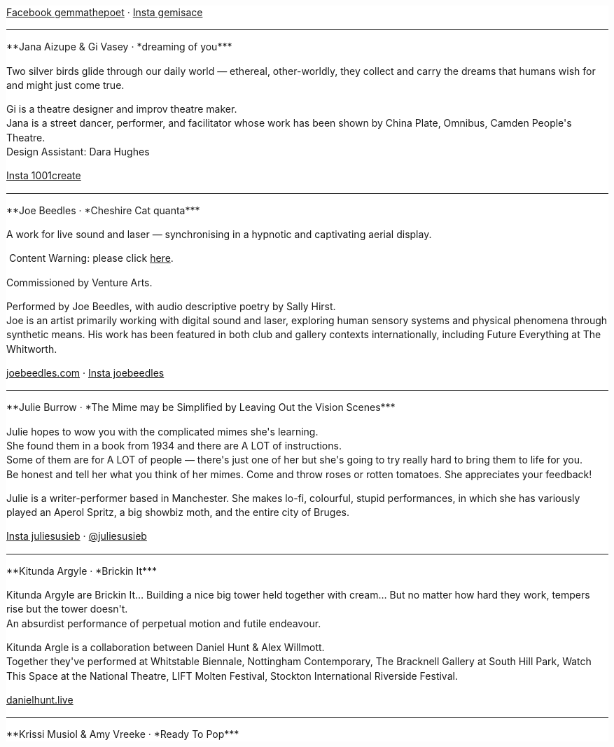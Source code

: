 <a href="https://facebook.com/gemmathepoet" target="_blank">Facebook gemmathepoet</a> · <a href="https://instagram.com/gemisace" target="_blank">Insta gemisace</a>        
<hr>        
**Jana Aizupe & Gi Vasey · *dreaming of you***        
        
Two silver birds glide through our daily world — ethereal, other-worldly, they collect and carry the dreams that humans wish for and might just come true.         
       
Gi is a theatre designer and improv theatre maker.<br>Jana is a street dancer, performer, and facilitator whose work has been shown by China Plate, Omnibus, Camden People's Theatre.<br>Design Assistant: Dara Hughes          
         
<a href="https://instagram.com/1001create" target="_blank">Insta 1001create</a>        
<hr>         
**Joe Beedles · *Cheshire Cat quanta***        
         
A work for live sound and laser — synchronising in a hypnotic and captivating aerial display.         
        
&nbsp;Content Warning: please click [here](/warnings).        
        
Commissioned by Venture Arts.         
           
Performed by Joe Beedles, with audio descriptive poetry by Sally Hirst.<br>Joe is an artist primarily working with digital sound and laser, exploring human sensory systems and physical phenomena through synthetic means. His work has been featured in both club and gallery contexts internationally, including Future Everything at The Whitworth.        
         
<a href="https://www.joebeedles.com/recent/cheshire-cat-quanta" target="_blank">joebeedles.com</a> · <a href="https://instagram.com/joebeedles" target="_blank">Insta joebeedles</a>        
<hr>         
**Julie Burrow · *The Mime may be Simplified by Leaving Out the Vision Scenes***        
        
Julie hopes to wow you with the complicated mimes she's learning.<br>She found them in a book from 1934 and there are A LOT of instructions.<br>Some of them are for A LOT of people — there's just one of her but she's going to try really hard to bring them to life for you.<br>Be honest and tell her what you think of her mimes. Come and throw roses or rotten tomatoes. She appreciates your feedback!        
         
Julie is a writer-performer based in Manchester. She makes lo-fi, colourful, stupid performances, in which she has variously played an Aperol Spritz, a big showbiz moth, and the entire city of Bruges.	        
        
<a href="https://instagram.com/juliesusieb" target="_blank">Insta juliesusieb</a> · <a href="https://twitter.com/juliesusieb" target="_blank">@juliesusieb</a>
<hr>         
**Kitunda Argyle · *Brickin It***        
        
Kitunda Argyle are Brickin It… Building a nice big tower held together with cream… But no matter how hard they work, tempers rise but the tower doesn't.<br>An absurdist performance of perpetual motion and futile endeavour.        
         
Kitunda Argle is a collaboration between Daniel Hunt & Alex Willmott.<br>Together they've performed at Whitstable Biennale, Nottingham Contemporary, The Bracknell Gallery at South Hill Park, Watch This Space at the National Theatre, LIFT Molten Festival, Stockton International Riverside Festival.         
         
<a href="https://danielhunt.live" target="_blank">danielhunt.live</a>         
<hr>         
**Krissi Musiol & Amy Vreeke · *Ready To Pop***          
         